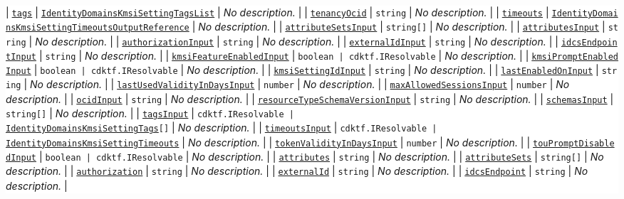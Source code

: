 | <code><a href="#rhizo-co-terraform-provider-oci.identityDomainsKmsiSetting.IdentityDomainsKmsiSetting.property.tags">tags</a></code> | <code><a href="#rhizo-co-terraform-provider-oci.identityDomainsKmsiSetting.IdentityDomainsKmsiSettingTagsList">IdentityDomainsKmsiSettingTagsList</a></code> | *No description.* |
| <code><a href="#rhizo-co-terraform-provider-oci.identityDomainsKmsiSetting.IdentityDomainsKmsiSetting.property.tenancyOcid">tenancyOcid</a></code> | <code>string</code> | *No description.* |
| <code><a href="#rhizo-co-terraform-provider-oci.identityDomainsKmsiSetting.IdentityDomainsKmsiSetting.property.timeouts">timeouts</a></code> | <code><a href="#rhizo-co-terraform-provider-oci.identityDomainsKmsiSetting.IdentityDomainsKmsiSettingTimeoutsOutputReference">IdentityDomainsKmsiSettingTimeoutsOutputReference</a></code> | *No description.* |
| <code><a href="#rhizo-co-terraform-provider-oci.identityDomainsKmsiSetting.IdentityDomainsKmsiSetting.property.attributeSetsInput">attributeSetsInput</a></code> | <code>string[]</code> | *No description.* |
| <code><a href="#rhizo-co-terraform-provider-oci.identityDomainsKmsiSetting.IdentityDomainsKmsiSetting.property.attributesInput">attributesInput</a></code> | <code>string</code> | *No description.* |
| <code><a href="#rhizo-co-terraform-provider-oci.identityDomainsKmsiSetting.IdentityDomainsKmsiSetting.property.authorizationInput">authorizationInput</a></code> | <code>string</code> | *No description.* |
| <code><a href="#rhizo-co-terraform-provider-oci.identityDomainsKmsiSetting.IdentityDomainsKmsiSetting.property.externalIdInput">externalIdInput</a></code> | <code>string</code> | *No description.* |
| <code><a href="#rhizo-co-terraform-provider-oci.identityDomainsKmsiSetting.IdentityDomainsKmsiSetting.property.idcsEndpointInput">idcsEndpointInput</a></code> | <code>string</code> | *No description.* |
| <code><a href="#rhizo-co-terraform-provider-oci.identityDomainsKmsiSetting.IdentityDomainsKmsiSetting.property.kmsiFeatureEnabledInput">kmsiFeatureEnabledInput</a></code> | <code>boolean \| cdktf.IResolvable</code> | *No description.* |
| <code><a href="#rhizo-co-terraform-provider-oci.identityDomainsKmsiSetting.IdentityDomainsKmsiSetting.property.kmsiPromptEnabledInput">kmsiPromptEnabledInput</a></code> | <code>boolean \| cdktf.IResolvable</code> | *No description.* |
| <code><a href="#rhizo-co-terraform-provider-oci.identityDomainsKmsiSetting.IdentityDomainsKmsiSetting.property.kmsiSettingIdInput">kmsiSettingIdInput</a></code> | <code>string</code> | *No description.* |
| <code><a href="#rhizo-co-terraform-provider-oci.identityDomainsKmsiSetting.IdentityDomainsKmsiSetting.property.lastEnabledOnInput">lastEnabledOnInput</a></code> | <code>string</code> | *No description.* |
| <code><a href="#rhizo-co-terraform-provider-oci.identityDomainsKmsiSetting.IdentityDomainsKmsiSetting.property.lastUsedValidityInDaysInput">lastUsedValidityInDaysInput</a></code> | <code>number</code> | *No description.* |
| <code><a href="#rhizo-co-terraform-provider-oci.identityDomainsKmsiSetting.IdentityDomainsKmsiSetting.property.maxAllowedSessionsInput">maxAllowedSessionsInput</a></code> | <code>number</code> | *No description.* |
| <code><a href="#rhizo-co-terraform-provider-oci.identityDomainsKmsiSetting.IdentityDomainsKmsiSetting.property.ocidInput">ocidInput</a></code> | <code>string</code> | *No description.* |
| <code><a href="#rhizo-co-terraform-provider-oci.identityDomainsKmsiSetting.IdentityDomainsKmsiSetting.property.resourceTypeSchemaVersionInput">resourceTypeSchemaVersionInput</a></code> | <code>string</code> | *No description.* |
| <code><a href="#rhizo-co-terraform-provider-oci.identityDomainsKmsiSetting.IdentityDomainsKmsiSetting.property.schemasInput">schemasInput</a></code> | <code>string[]</code> | *No description.* |
| <code><a href="#rhizo-co-terraform-provider-oci.identityDomainsKmsiSetting.IdentityDomainsKmsiSetting.property.tagsInput">tagsInput</a></code> | <code>cdktf.IResolvable \| <a href="#rhizo-co-terraform-provider-oci.identityDomainsKmsiSetting.IdentityDomainsKmsiSettingTags">IdentityDomainsKmsiSettingTags</a>[]</code> | *No description.* |
| <code><a href="#rhizo-co-terraform-provider-oci.identityDomainsKmsiSetting.IdentityDomainsKmsiSetting.property.timeoutsInput">timeoutsInput</a></code> | <code>cdktf.IResolvable \| <a href="#rhizo-co-terraform-provider-oci.identityDomainsKmsiSetting.IdentityDomainsKmsiSettingTimeouts">IdentityDomainsKmsiSettingTimeouts</a></code> | *No description.* |
| <code><a href="#rhizo-co-terraform-provider-oci.identityDomainsKmsiSetting.IdentityDomainsKmsiSetting.property.tokenValidityInDaysInput">tokenValidityInDaysInput</a></code> | <code>number</code> | *No description.* |
| <code><a href="#rhizo-co-terraform-provider-oci.identityDomainsKmsiSetting.IdentityDomainsKmsiSetting.property.touPromptDisabledInput">touPromptDisabledInput</a></code> | <code>boolean \| cdktf.IResolvable</code> | *No description.* |
| <code><a href="#rhizo-co-terraform-provider-oci.identityDomainsKmsiSetting.IdentityDomainsKmsiSetting.property.attributes">attributes</a></code> | <code>string</code> | *No description.* |
| <code><a href="#rhizo-co-terraform-provider-oci.identityDomainsKmsiSetting.IdentityDomainsKmsiSetting.property.attributeSets">attributeSets</a></code> | <code>string[]</code> | *No description.* |
| <code><a href="#rhizo-co-terraform-provider-oci.identityDomainsKmsiSetting.IdentityDomainsKmsiSetting.property.authorization">authorization</a></code> | <code>string</code> | *No description.* |
| <code><a href="#rhizo-co-terraform-provider-oci.identityDomainsKmsiSetting.IdentityDomainsKmsiSetting.property.externalId">externalId</a></code> | <code>string</code> | *No description.* |
| <code><a href="#rhizo-co-terraform-provider-oci.identityDomainsKmsiSetting.IdentityDomainsKmsiSetting.property.idcsEndpoint">idcsEndpoint</a></code> | <code>string</code> | *No description.* |